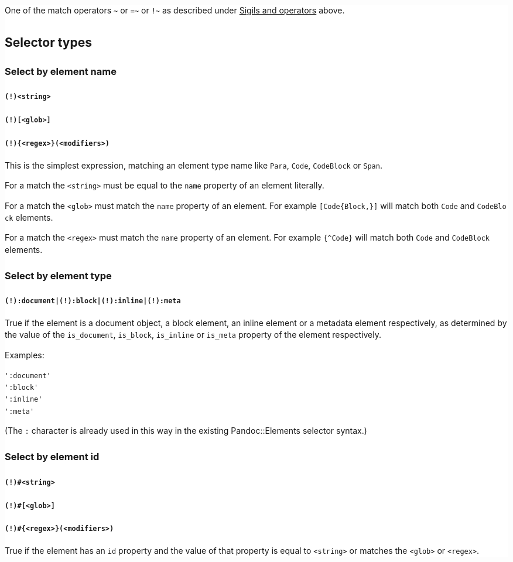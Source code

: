 One of the match operators `~` or `=~` or `!~` as described under
[Sigils and operators][] above.

  [Sigils and operators]: #sigils-and-operators

## Selector types

### Select by element name

#### `(!)<string>`

#### `(!)[<glob>]`

#### `(!){<regex>}(<modifiers>)`

This is the simplest expression, matching an element type name like
`Para`, `Code`, `CodeBlock` or `Span`.

For a match the `<string>` must be equal to the `name` property of an
element literally.

For a match the `<glob>` must match the `name` property of an element.
For example `[Code{Block,}]` will match both `Code` and `CodeBlock`
elements.

For a match the `<regex>` must match the `name` property of an element.
For example `{^Code}` will match both `Code` and `CodeBlock` elements.

### Select by element type

#### `(!):document|(!):block|(!):inline|(!):meta`

True if the element is a document object, a block element, an inline
element or a metadata element respectively, as determined by the value
of the `is_document`, `is_block`, `is_inline` or `is_meta` property of
the element respectively.

Examples:

    ':document'
    ':block'
    ':inline'
    ':meta'

(The `:` character is already used in this way in the existing
Pandoc::Elements selector syntax.)

### Select by element id

#### `(!)#<string>`

#### `(!)#[<glob>]`

#### `(!)#{<regex>}(<modifiers>)`

True if the element has an `id` property and the value of that property
is equal to `<string>` or matches the `<glob>` or `<regex>`.


[^1]: For the record slashes (`/.../`) were rejected as regex delimiters
  [`<number>`]: #number
  [glob pattern]: https://en.wikipedia.org/wiki/Glob_(programming)
  [Text::Glob]: https://metacpan.org/pod/Text::Glob {pod="Text::Glob"}
  [which see]: https://metacpan.org/pod/Text::Glob#SYNTAX
  [at the GitHub issue for this feature]: https://github.com/bpj/pandoc-elements-selectors/issues/4
  [Text::Glob]: https://metacpan.org/pod/Text::Glob {pod="Text::Glob"}
  [GitHub issue tracker]: https://github.com/bpj/pandoc-elements-selectors/issues/
  [perlrequick]: https://metacpan.org/pod/perlrequick
  [perlretut]: https://metacpan.org/pod/perlretut {pod="perlretut"}
  [Pandoc::Elements]: https://metacpan.org/pod/Pandoc::Elements